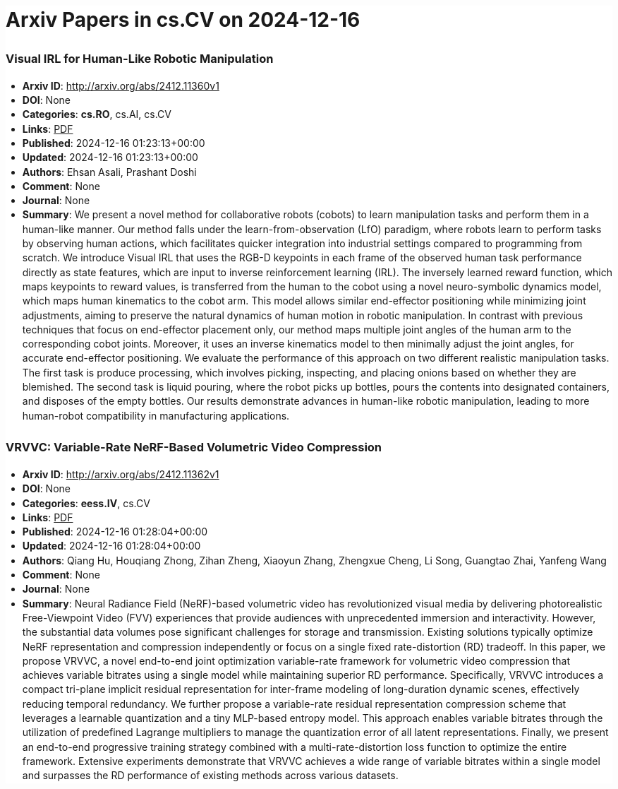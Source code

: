 # Arxiv Papers in cs.CV on 2024-12-16
### Visual IRL for Human-Like Robotic Manipulation
- **Arxiv ID**: http://arxiv.org/abs/2412.11360v1
- **DOI**: None
- **Categories**: **cs.RO**, cs.AI, cs.CV
- **Links**: [PDF](http://arxiv.org/pdf/2412.11360v1)
- **Published**: 2024-12-16 01:23:13+00:00
- **Updated**: 2024-12-16 01:23:13+00:00
- **Authors**: Ehsan Asali, Prashant Doshi
- **Comment**: None
- **Journal**: None
- **Summary**: We present a novel method for collaborative robots (cobots) to learn manipulation tasks and perform them in a human-like manner. Our method falls under the learn-from-observation (LfO) paradigm, where robots learn to perform tasks by observing human actions, which facilitates quicker integration into industrial settings compared to programming from scratch. We introduce Visual IRL that uses the RGB-D keypoints in each frame of the observed human task performance directly as state features, which are input to inverse reinforcement learning (IRL). The inversely learned reward function, which maps keypoints to reward values, is transferred from the human to the cobot using a novel neuro-symbolic dynamics model, which maps human kinematics to the cobot arm. This model allows similar end-effector positioning while minimizing joint adjustments, aiming to preserve the natural dynamics of human motion in robotic manipulation. In contrast with previous techniques that focus on end-effector placement only, our method maps multiple joint angles of the human arm to the corresponding cobot joints. Moreover, it uses an inverse kinematics model to then minimally adjust the joint angles, for accurate end-effector positioning. We evaluate the performance of this approach on two different realistic manipulation tasks. The first task is produce processing, which involves picking, inspecting, and placing onions based on whether they are blemished. The second task is liquid pouring, where the robot picks up bottles, pours the contents into designated containers, and disposes of the empty bottles. Our results demonstrate advances in human-like robotic manipulation, leading to more human-robot compatibility in manufacturing applications.



### VRVVC: Variable-Rate NeRF-Based Volumetric Video Compression
- **Arxiv ID**: http://arxiv.org/abs/2412.11362v1
- **DOI**: None
- **Categories**: **eess.IV**, cs.CV
- **Links**: [PDF](http://arxiv.org/pdf/2412.11362v1)
- **Published**: 2024-12-16 01:28:04+00:00
- **Updated**: 2024-12-16 01:28:04+00:00
- **Authors**: Qiang Hu, Houqiang Zhong, Zihan Zheng, Xiaoyun Zhang, Zhengxue Cheng, Li Song, Guangtao Zhai, Yanfeng Wang
- **Comment**: None
- **Journal**: None
- **Summary**: Neural Radiance Field (NeRF)-based volumetric video has revolutionized visual media by delivering photorealistic Free-Viewpoint Video (FVV) experiences that provide audiences with unprecedented immersion and interactivity. However, the substantial data volumes pose significant challenges for storage and transmission. Existing solutions typically optimize NeRF representation and compression independently or focus on a single fixed rate-distortion (RD) tradeoff. In this paper, we propose VRVVC, a novel end-to-end joint optimization variable-rate framework for volumetric video compression that achieves variable bitrates using a single model while maintaining superior RD performance. Specifically, VRVVC introduces a compact tri-plane implicit residual representation for inter-frame modeling of long-duration dynamic scenes, effectively reducing temporal redundancy. We further propose a variable-rate residual representation compression scheme that leverages a learnable quantization and a tiny MLP-based entropy model. This approach enables variable bitrates through the utilization of predefined Lagrange multipliers to manage the quantization error of all latent representations. Finally, we present an end-to-end progressive training strategy combined with a multi-rate-distortion loss function to optimize the entire framework. Extensive experiments demonstrate that VRVVC achieves a wide range of variable bitrates within a single model and surpasses the RD performance of existing methods across various datasets.
